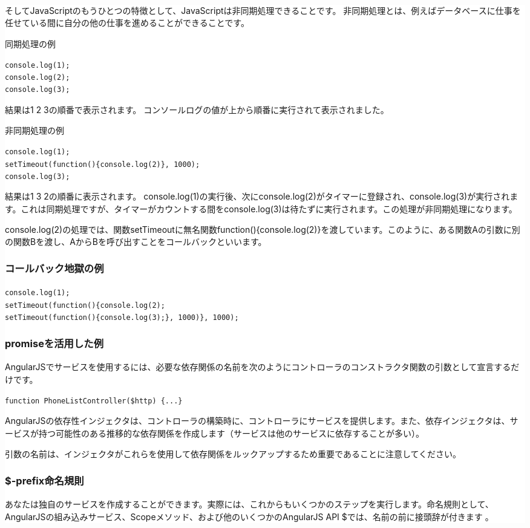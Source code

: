 そしてJavaScriptのもうひとつの特徴として、JavaScriptは非同期処理できることです。
非同期処理とは、例えばデータベースに仕事を任せている間に自分の他の仕事を進めることができることです。

同期処理の例
```
console.log(1);
console.log(2);
console.log(3);
```
結果は1 2 3の順番で表示されます。
コンソールログの値が上から順番に実行されて表示されました。

非同期処理の例
```
console.log(1);
setTimeout(function(){console.log(2)}, 1000);
console.log(3);
```
結果は1 3 2の順番に表示されます。
console.log(1)の実行後、次にconsole.log(2)がタイマーに登録され、console.log(3)が実行されます。これは同期処理ですが、タイマーがカウントする間をconsole.log(3)は待たずに実行されます。この処理が非同期処理になります。

console.log(2)の処理では、関数setTimeoutに無名関数function(){console.log(2)}を渡しています。このように、ある関数Aの引数に別の関数Bを渡し、AからBを呼び出すことをコールバックといいます。


### コールバック地獄の例

```
console.log(1);
setTimeout(function(){console.log(2);
setTimeout(function(){console.log(3);}, 1000)}, 1000);
```




### promiseを活用した例







AngularJSでサービスを使用するには、必要な依存関係の名前を次のようにコントローラのコンストラクタ関数の引数として宣言するだけです。

```
function PhoneListController($http) {...}
```

AngularJSの依存性インジェクタは、コントローラの構築時に、コントローラにサービスを提供します。また、依存インジェクタは、サービスが持つ可能性のある推移的な依存関係を作成します（サービスは他のサービスに依存することが多い）。

引数の名前は、インジェクタがこれらを使用して依存関係をルックアップするため重要であることに注意してください。

### $-prefix命名規則

あなたは独自のサービスを作成することができます。実際には、これからもいくつかのステップを実行します。命名規則として、AngularJSの組み込みサービス、Scopeメソッド、および他のいくつかのAngularJS API $では、名前の前に接頭辞が付きます 。
